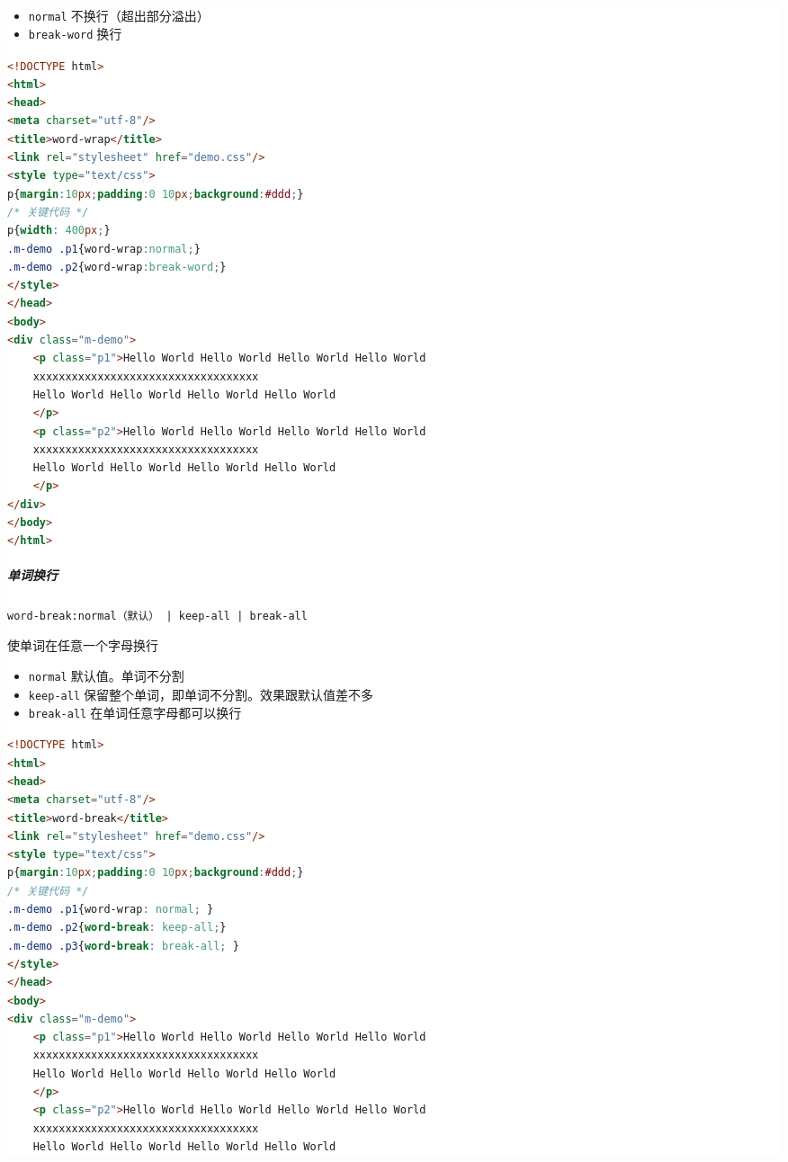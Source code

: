- `normal` 不换行（超出部分溢出）
- `break-word` 换行

```html
<!DOCTYPE html>
<html>
<head>
<meta charset="utf-8"/>
<title>word-wrap</title>
<link rel="stylesheet" href="demo.css"/>
<style type="text/css">
p{margin:10px;padding:0 10px;background:#ddd;}
/* 关键代码 */
p{width: 400px;}
.m-demo .p1{word-wrap:normal;}
.m-demo .p2{word-wrap:break-word;}
</style>
</head>
<body>
<div class="m-demo">
	<p class="p1">Hello World Hello World Hello World Hello World
	xxxxxxxxxxxxxxxxxxxxxxxxxxxxxxxxxxx
	Hello World Hello World Hello World Hello World
	</p>
	<p class="p2">Hello World Hello World Hello World Hello World
	xxxxxxxxxxxxxxxxxxxxxxxxxxxxxxxxxxx
	Hello World Hello World Hello World Hello World
	</p>
</div>
</body>
</html>
```

##### 单词换行 

`word-break:normal（默认） | keep-all | break-all`

使单词在任意一个字母换行

- `normal` 默认值。单词不分割
- `keep-all` 保留整个单词，即单词不分割。效果跟默认值差不多
- `break-all` 在单词任意字母都可以换行

```html
<!DOCTYPE html>
<html>
<head>
<meta charset="utf-8"/>
<title>word-break</title>
<link rel="stylesheet" href="demo.css"/>
<style type="text/css">
p{margin:10px;padding:0 10px;background:#ddd;}
/* 关键代码 */
.m-demo .p1{word-wrap: normal; }
.m-demo .p2{word-break: keep-all;}
.m-demo .p3{word-break: break-all; }
</style>
</head>
<body>
<div class="m-demo">
	<p class="p1">Hello World Hello World Hello World Hello World
	xxxxxxxxxxxxxxxxxxxxxxxxxxxxxxxxxxx
	Hello World Hello World Hello World Hello World
	</p>
	<p class="p2">Hello World Hello World Hello World Hello World
	xxxxxxxxxxxxxxxxxxxxxxxxxxxxxxxxxxx
	Hello World Hello World Hello World Hello World
```